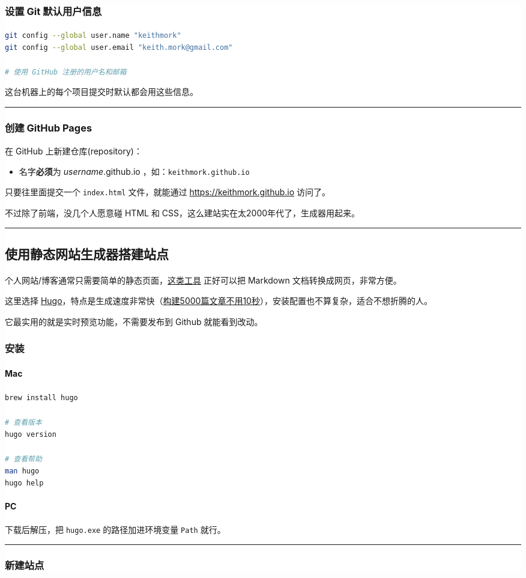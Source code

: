 
### 设置 Git 默认用户信息

```sh
git config --global user.name "keithmork"
git config --global user.email "keith.mork@gmail.com"

# 使用 GitHub 注册的用户名和邮箱
```

这台机器上的每个项目提交时默认都会用这些信息。

---

### 创建 GitHub Pages

在 GitHub 上新建仓库(repository)：  

- 名字**必须**为 *username*.github.io ，如：`keithmork.github.io`

只要往里面提交一个 `index.html` 文件，就能通过  https://keithmork.github.io 访问了。

不过除了前端，没几个人愿意碰 HTML 和 CSS，这么建站实在太2000年代了，生成器用起来。

---

## 使用静态网站生成器搭建站点

个人网站/博客通常只需要简单的静态页面，[这类工具](https://www.staticgen.com/) 正好可以把 Markdown 文档转换成网页，非常方便。

这里选择 [Hugo](http://gohugo.io/)，特点是生成速度非常快（[构建5000篇文章不用10秒](https://www.youtube.com/watch?v=CdiDYZ51a2o)），安装配置也不算复杂，适合不想折腾的人。

它最实用的就是实时预览功能，不需要发布到 Github 就能看到改动。

### 安装

#### Mac

```sh
brew install hugo

# 查看版本
hugo version

# 查看帮助
man hugo
hugo help
```

#### PC

下载后解压，把 `hugo.exe` 的路径加进环境变量 `Path` 就行。

---

### 新建站点
